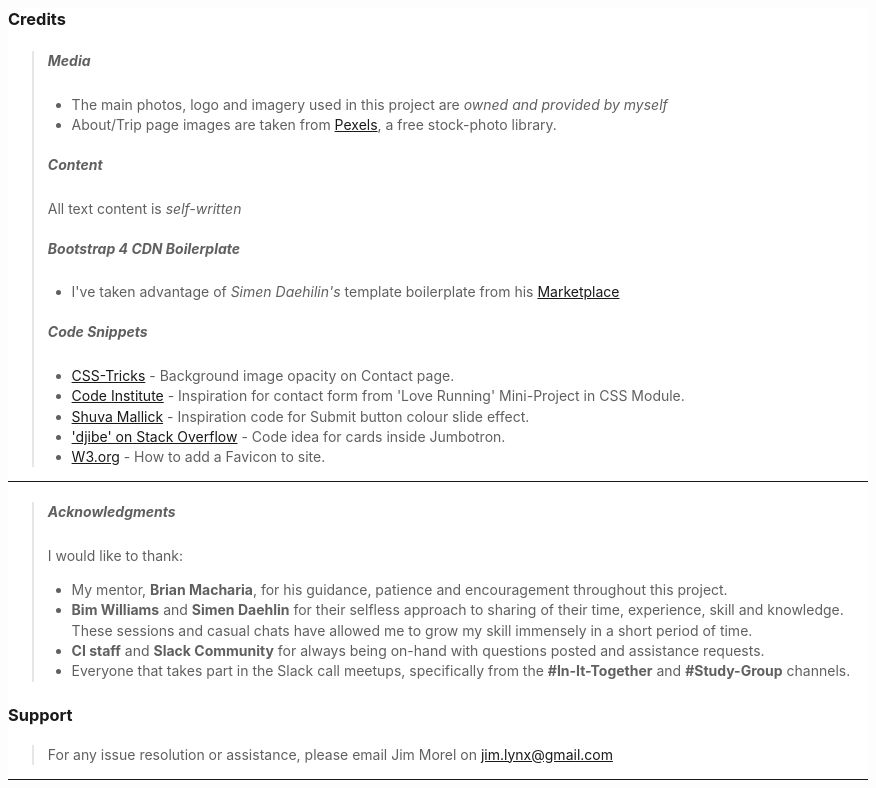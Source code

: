 ### Credits

> ##### Media
>
> - The main photos, logo and imagery used in this project are _owned and provided by myself_
> - About/Trip page images are taken from [Pexels](https://www.pexels.com/), a free stock-photo library.
>
> ##### Content
>
> All text content is _self-written_
>
> ##### Bootstrap 4 CDN Boilerplate
>
> - I've taken advantage of _Simen Daehilin's_ template boilerplate from his [Marketplace](https://marketplace.visualstudio.com/items?itemName=eventyret.bootstrap-4-cdn-snippet)
>
> ##### Code Snippets
>
> - [CSS-Tricks](https://css-tricks.com/snippets/css/transparent-background-images/) - Background image opacity on Contact page.
> - [Code Institute](https://codeinstitute.net/) - Inspiration for contact form from 'Love Running' Mini-Project in CSS Module.
> - [Shuva Mallick](https://jsfiddle.net/shuvamallick/3o0h5oka/) - Inspiration code for Submit button colour slide effect.
> - ['djibe' on Stack Overflow](https://stackoverflow.com/questions/35868756/how-to-make-bootstrap-4-cards-the-same-height-in-card-columns) - Code idea for cards inside Jumbotron.
> - [W3.org](https://www.w3.org/2005/10/howto-favicon) - How to add a Favicon to site.

---

> ##### Acknowledgments
>
> I would like to thank:
>
> - My mentor, **Brian Macharia**, for his guidance, patience and encouragement throughout this project.
> - **Bim Williams** and **Simen Daehlin** for their selfless approach to sharing of their time, experience, skill and knowledge. These sessions and casual chats have allowed me to grow my skill immensely in a short period of time.
> - **CI staff** and **Slack Community** for always being on-hand with questions posted and assistance requests.
> - Everyone that takes part in the Slack call meetups, specifically from the **#In-It-Together** and **#Study-Group** channels.

### Support

> For any issue resolution or assistance, please email Jim Morel on jim.lynx@gmail.com

---
